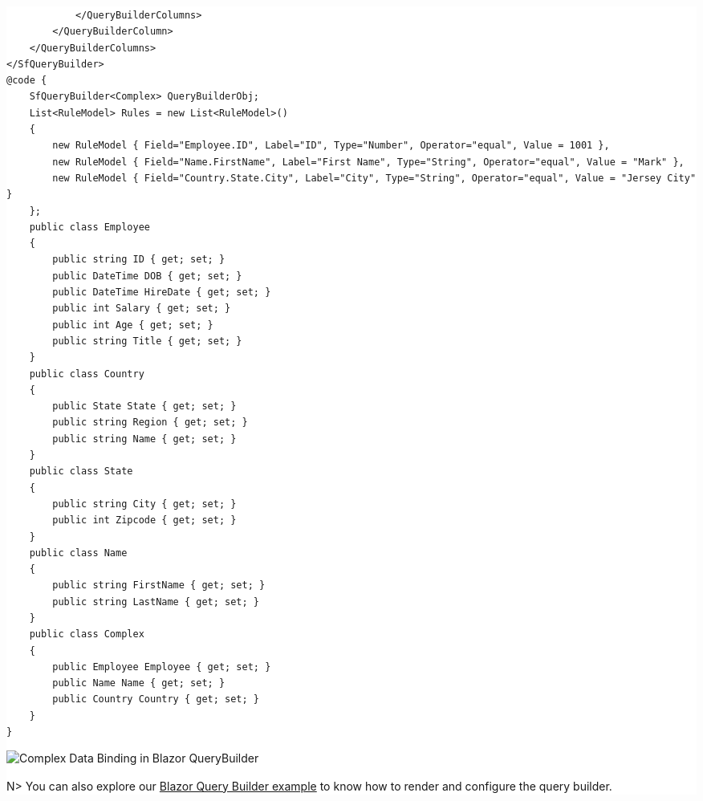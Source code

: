 ```cshtml
            </QueryBuilderColumns>
        </QueryBuilderColumn>
    </QueryBuilderColumns>
</SfQueryBuilder>
@code {
    SfQueryBuilder<Complex> QueryBuilderObj;
    List<RuleModel> Rules = new List<RuleModel>()
    {
        new RuleModel { Field="Employee.ID", Label="ID", Type="Number", Operator="equal", Value = 1001 },
        new RuleModel { Field="Name.FirstName", Label="First Name", Type="String", Operator="equal", Value = "Mark" },
        new RuleModel { Field="Country.State.City", Label="City", Type="String", Operator="equal", Value = "Jersey City" }
    };
    public class Employee
    {
        public string ID { get; set; }
        public DateTime DOB { get; set; }
        public DateTime HireDate { get; set; }
        public int Salary { get; set; }
        public int Age { get; set; }
        public string Title { get; set; }
    }
    public class Country
    {
        public State State { get; set; }
        public string Region { get; set; }
        public string Name { get; set; }
    }
    public class State
    {
        public string City { get; set; }
        public int Zipcode { get; set; }
    }
    public class Name
    {
        public string FirstName { get; set; }
        public string LastName { get; set; }
    }
    public class Complex
    {
        public Employee Employee { get; set; }
        public Name Name { get; set; }
        public Country Country { get; set; }
    }
}

```

![Complex Data Binding in Blazor QueryBuilder](./images/blazor-query-builder-complex-db.png)

N> You can also explore our [Blazor Query Builder example](https://blazor.syncfusion.com/demos/query-builder/default-functionalities?theme=bootstrap5) to know how to render and configure the query builder.